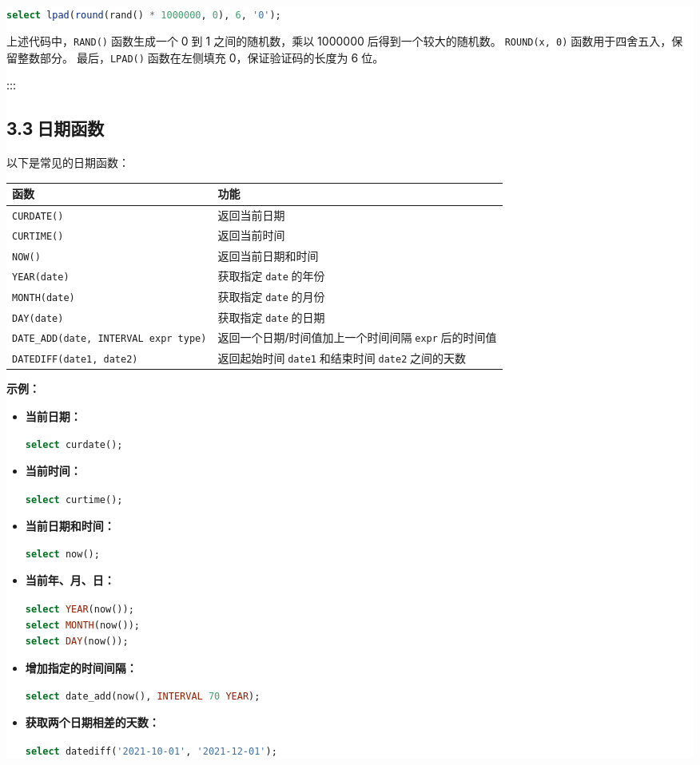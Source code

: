 ```sql
select lpad(round(rand() * 1000000, 0), 6, '0');
```

上述代码中，`RAND()` 函数生成一个 0 到 1 之间的随机数，乘以 1000000 后得到一个较大的随机数。 `ROUND(x, 0)` 函数用于四舍五入，保留整数部分。 最后，`LPAD()` 函数在左侧填充 0，保证验证码的长度为 6 位。

:::

## 3.3 日期函数

以下是常见的日期函数：

| 函数                   | 功能                     |
| :--------------------- | :----------------------- |
| `CURDATE()`            | 返回当前日期             |
| `CURTIME()`            | 返回当前时间             |
| `NOW()`                | 返回当前日期和时间       |
| `YEAR(date)`           | 获取指定 `date` 的年份   |
| `MONTH(date)`          | 获取指定 `date` 的月份   |
| `DAY(date)`            | 获取指定 `date` 的日期   |
| `DATE_ADD(date, INTERVAL expr type)` | 返回一个日期/时间值加上一个时间间隔 `expr` 后的时间值 |
| `DATEDIFF(date1, date2)` | 返回起始时间 `date1` 和结束时间 `date2` 之间的天数   |

**示例：**

*   **当前日期：**
    ```sql
    select curdate();
    ```
*   **当前时间：**
    ```sql
    select curtime();
    ```
*   **当前日期和时间：**
    ```sql
    select now();
    ```
*   **当前年、月、日：**
    ```sql
    select YEAR(now());
    select MONTH(now());
    select DAY(now());
    ```
*   **增加指定的时间间隔：**
    ```sql
    select date_add(now(), INTERVAL 70 YEAR);
    ```
*   **获取两个日期相差的天数：**
    ```sql
    select datediff('2021-10-01', '2021-12-01');
    ```
